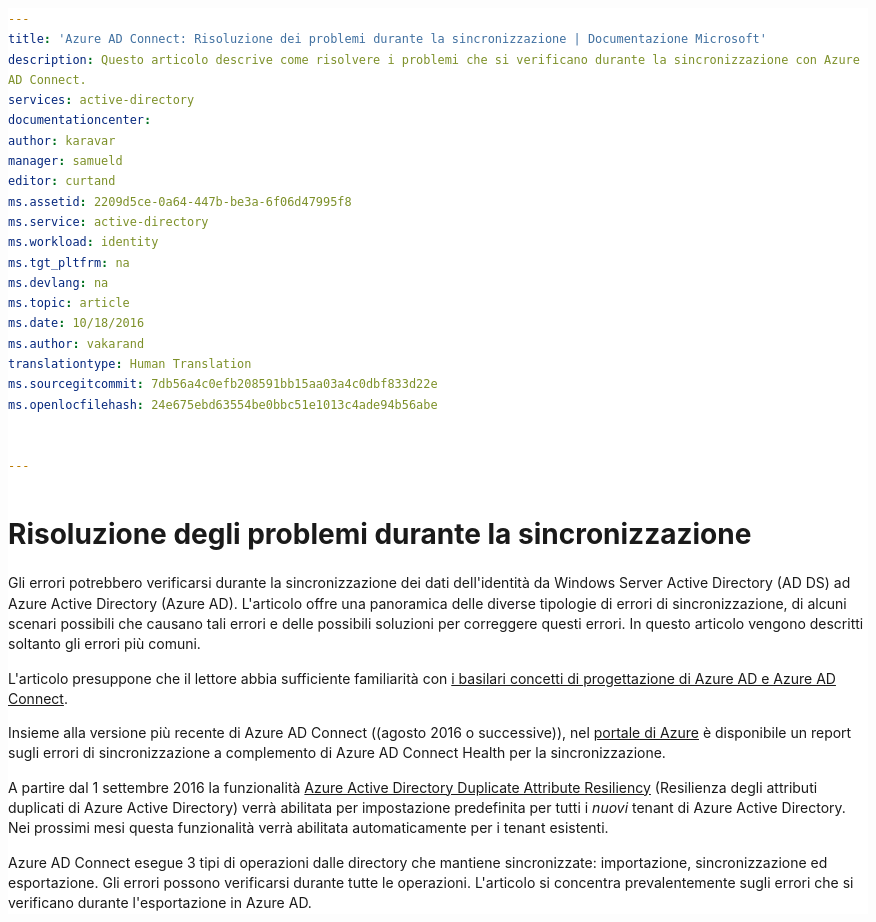 ```yaml
---
title: 'Azure AD Connect: Risoluzione dei problemi durante la sincronizzazione | Documentazione Microsoft'
description: Questo articolo descrive come risolvere i problemi che si verificano durante la sincronizzazione con Azure AD Connect.
services: active-directory
documentationcenter: 
author: karavar
manager: samueld
editor: curtand
ms.assetid: 2209d5ce-0a64-447b-be3a-6f06d47995f8
ms.service: active-directory
ms.workload: identity
ms.tgt_pltfrm: na
ms.devlang: na
ms.topic: article
ms.date: 10/18/2016
ms.author: vakarand
translationtype: Human Translation
ms.sourcegitcommit: 7db56a4c0efb208591bb15aa03a4c0dbf833d22e
ms.openlocfilehash: 24e675ebd63554be0bbc51e1013c4ade94b56abe


---
```

# <a name="troubleshooting-errors-during-synchronization"></a>Risoluzione degli problemi durante la sincronizzazione
Gli errori potrebbero verificarsi durante la sincronizzazione dei dati dell'identità da Windows Server Active Directory (AD DS) ad Azure Active Directory (Azure AD). L'articolo offre una panoramica delle diverse tipologie di errori di sincronizzazione, di alcuni scenari possibili che causano tali errori e delle possibili soluzioni per correggere questi errori. In questo articolo vengono descritti soltanto gli errori più comuni.

 L'articolo presuppone che il lettore abbia sufficiente familiarità con [i basilari concetti di progettazione di Azure AD e Azure AD Connect](active-directory-aadconnect-design-concepts.md).

Insieme alla versione più recente di Azure AD Connect \((agosto 2016 o successive)\), nel [portale di Azure](https://aka.ms/aadconnecthealth) è disponibile un report sugli errori di sincronizzazione a complemento di Azure AD Connect Health per la sincronizzazione.

A partire dal 1 settembre 2016 la funzionalità [Azure Active Directory Duplicate Attribute Resiliency](active-directory-aadconnectsyncservice-duplicate-attribute-resiliency.md) (Resilienza degli attributi duplicati di Azure Active Directory) verrà abilitata per impostazione predefinita per tutti i *nuovi* tenant di Azure Active Directory. Nei prossimi mesi questa funzionalità verrà abilitata automaticamente per i tenant esistenti.

Azure AD Connect esegue 3 tipi di operazioni dalle directory che mantiene sincronizzate: importazione, sincronizzazione ed esportazione. Gli errori possono verificarsi durante tutte le operazioni. L'articolo si concentra prevalentemente sugli errori che si verificano durante l'esportazione in Azure AD.

